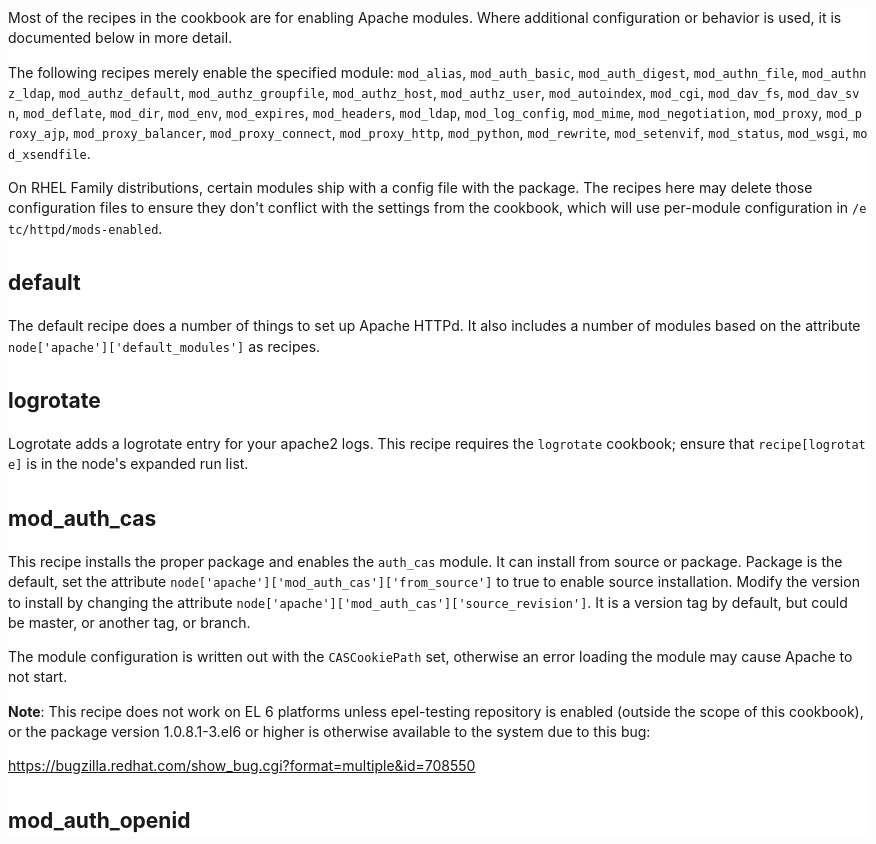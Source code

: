 Most of the recipes in the cookbook are for enabling Apache modules.
Where additional configuration or behavior is used, it is documented
below in more detail.

The following recipes merely enable the specified module: `mod_alias`,
`mod_auth_basic`, `mod_auth_digest`, `mod_authn_file`, `mod_authnz_ldap`,
`mod_authz_default`, `mod_authz_groupfile`, `mod_authz_host`,
`mod_authz_user`, `mod_autoindex`, `mod_cgi`, `mod_dav_fs`,
`mod_dav_svn`, `mod_deflate`, `mod_dir`, `mod_env`, `mod_expires`,
`mod_headers`, `mod_ldap`, `mod_log_config`, `mod_mime`,
`mod_negotiation`, `mod_proxy`, `mod_proxy_ajp`, `mod_proxy_balancer`,
`mod_proxy_connect`, `mod_proxy_http`, `mod_python`, `mod_rewrite`,
`mod_setenvif`, `mod_status`, `mod_wsgi`, `mod_xsendfile`.

On RHEL Family distributions, certain modules ship with a config file
with the package. The recipes here may delete those configuration
files to ensure they don't conflict with the settings from the
cookbook, which will use per-module configuration in
`/etc/httpd/mods-enabled`.

default
-------

The default recipe does a number of things to set up Apache HTTPd. It
also includes a number of modules based on the attribute
`node['apache']['default_modules']` as recipes.

logrotate
---------

Logrotate adds a logrotate entry for your apache2 logs. This recipe
requires the `logrotate` cookbook; ensure that `recipe[logrotate]` is
in the node's expanded run list.

mod\_auth\_cas
--------------

This recipe installs the proper package and enables the `auth_cas`
module. It can install from source or package. Package is the default,
set the attribute `node['apache']['mod_auth_cas']['from_source']` to
true to enable source installation. Modify the version to install by
changing the attribute
`node['apache']['mod_auth_cas']['source_revision']`. It is a version
tag by default, but could be master, or another tag, or branch.

The module configuration is written out with the `CASCookiePath` set,
otherwise an error loading the module may cause Apache to not start.

**Note**: This recipe does not work on EL 6 platforms unless
epel-testing repository is enabled (outside the scope of this
cookbook), or the package version 1.0.8.1-3.el6 or higher is otherwise
available to the system due to this bug:

https://bugzilla.redhat.com/show_bug.cgi?format=multiple&id=708550

mod\_auth\_openid
-----------------
